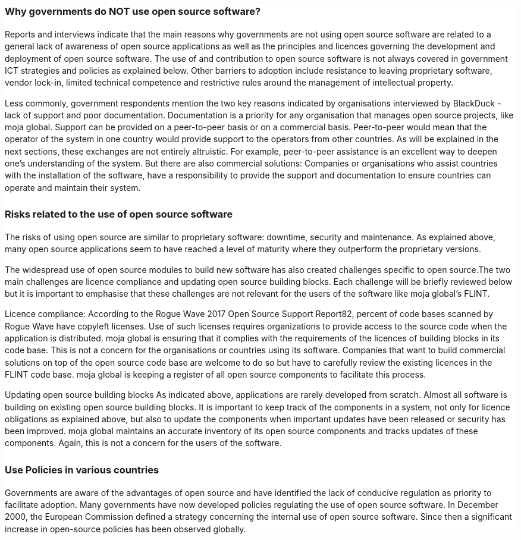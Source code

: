 
### Why governments do NOT use open source software?
Reports and interviews indicate that the main reasons why governments are not using open source software are related to a general lack of awareness of open source applications as well as the principles and licences governing the development and deployment of open source software. The use of and contribution to open source software is not always covered in government ICT strategies and policies  as explained below.  Other barriers to adoption include resistance to leaving proprietary software, vendor lock-in, limited technical competence and restrictive rules around the management of intellectual property. 

Less commonly, government respondents mention the two key reasons indicated by organisations interviewed by BlackDuck - lack of support and poor documentation. Documentation is a priority for any organisation that manages open source projects, like moja global. Support can be provided on a peer-to-peer basis or on a commercial basis. Peer-to-peer would mean that the operator of the system in one country would provide support to the operators from other countries. As will be explained in the next sections, these exchanges are not entirely altruistic. For example, peer-to-peer assistance is an excellent way to deepen one’s understanding of the system.  But there are also commercial solutions: Companies or organisations who assist countries with the installation of the software, have a responsibility to provide the support and documentation to ensure countries can operate and maintain their system. 


### Risks related to the use of open source software
The risks of using open source are similar to proprietary software: downtime, security and maintenance. As explained above, many open source applications seem to have reached a level of maturity where they outperform the proprietary versions.

The widespread use of open source modules to build new software has also created challenges specific to open source.The two main challenges are licence compliance and updating open source building blocks. Each challenge will be briefly reviewed below but it is important to emphasise that these challenges are not relevant for the users of the software like moja global’s FLINT. 

Licence compliance:
According to the Rogue Wave 2017 Open Source Support Report82, percent of code bases scanned by Rogue Wave have copyleft licenses. Use of such licenses requires organizations to provide access to the source code when the application is distributed. moja global is ensuring that it complies with the requirements of the licences of building blocks in its code base. This is not a concern for the organisations or countries using its software. Companies that want to build commercial solutions on top of the open source code base are welcome to do so but have to carefully review the existing licences in the FLINT code base. moja global is keeping a register of all open source components to facilitate this process.

Updating open source building blocks
As indicated above, applications are rarely developed from scratch. Almost all software is building on existing open source building blocks. It is important to keep track of the components in a system, not only for licence obligations as explained above, but also to update the components when important updates have been released or security has been improved. moja global maintains an accurate inventory of its open source components and tracks updates of these components. Again, this is not a concern for the users of the software.


### Use Policies in various countries
Governments are aware of the advantages of open source and have identified the lack of conducive regulation as priority to facilitate adoption. Many governments have now developed policies regulating the use of open source software. In December 2000, the European Commission defined a strategy concerning the internal use of open source software. Since then a significant increase in open-source policies has been observed globally. 
